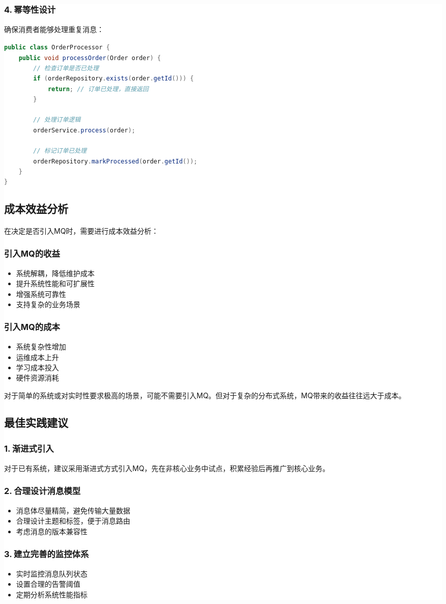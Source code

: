 ### 4. 幂等性设计

确保消费者能够处理重复消息：

```java
public class OrderProcessor {
    public void processOrder(Order order) {
        // 检查订单是否已处理
        if (orderRepository.exists(order.getId())) {
            return; // 订单已处理，直接返回
        }
        
        // 处理订单逻辑
        orderService.process(order);
        
        // 标记订单已处理
        orderRepository.markProcessed(order.getId());
    }
}
```

## 成本效益分析

在决定是否引入MQ时，需要进行成本效益分析：

### 引入MQ的收益
- 系统解耦，降低维护成本
- 提升系统性能和可扩展性
- 增强系统可靠性
- 支持复杂的业务场景

### 引入MQ的成本
- 系统复杂性增加
- 运维成本上升
- 学习成本投入
- 硬件资源消耗

对于简单的系统或对实时性要求极高的场景，可能不需要引入MQ。但对于复杂的分布式系统，MQ带来的收益往往远大于成本。

## 最佳实践建议

### 1. 渐进式引入
对于已有系统，建议采用渐进式方式引入MQ，先在非核心业务中试点，积累经验后再推广到核心业务。

### 2. 合理设计消息模型
- 消息体尽量精简，避免传输大量数据
- 合理设计主题和标签，便于消息路由
- 考虑消息的版本兼容性

### 3. 建立完善的监控体系
- 实时监控消息队列状态
- 设置合理的告警阈值
- 定期分析系统性能指标
